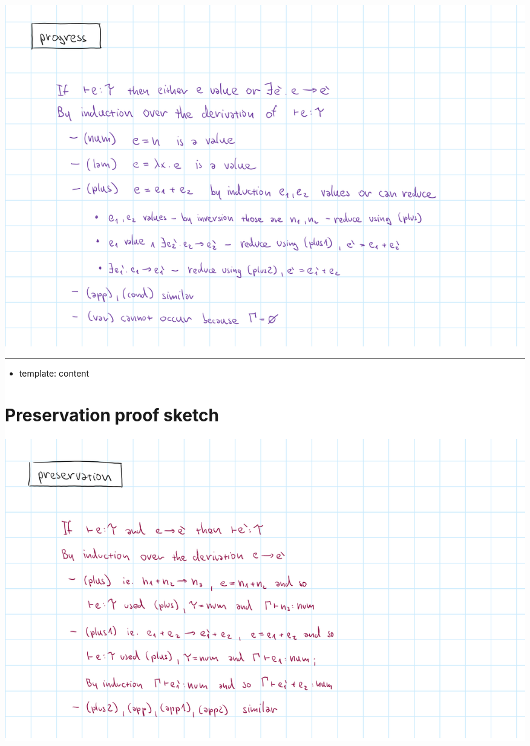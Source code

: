 ![](img/types/pp3.png)

-----------------------------------------------------------------------------------------
- template: content

# Preservation proof sketch

![](img/types/pp4.png)
